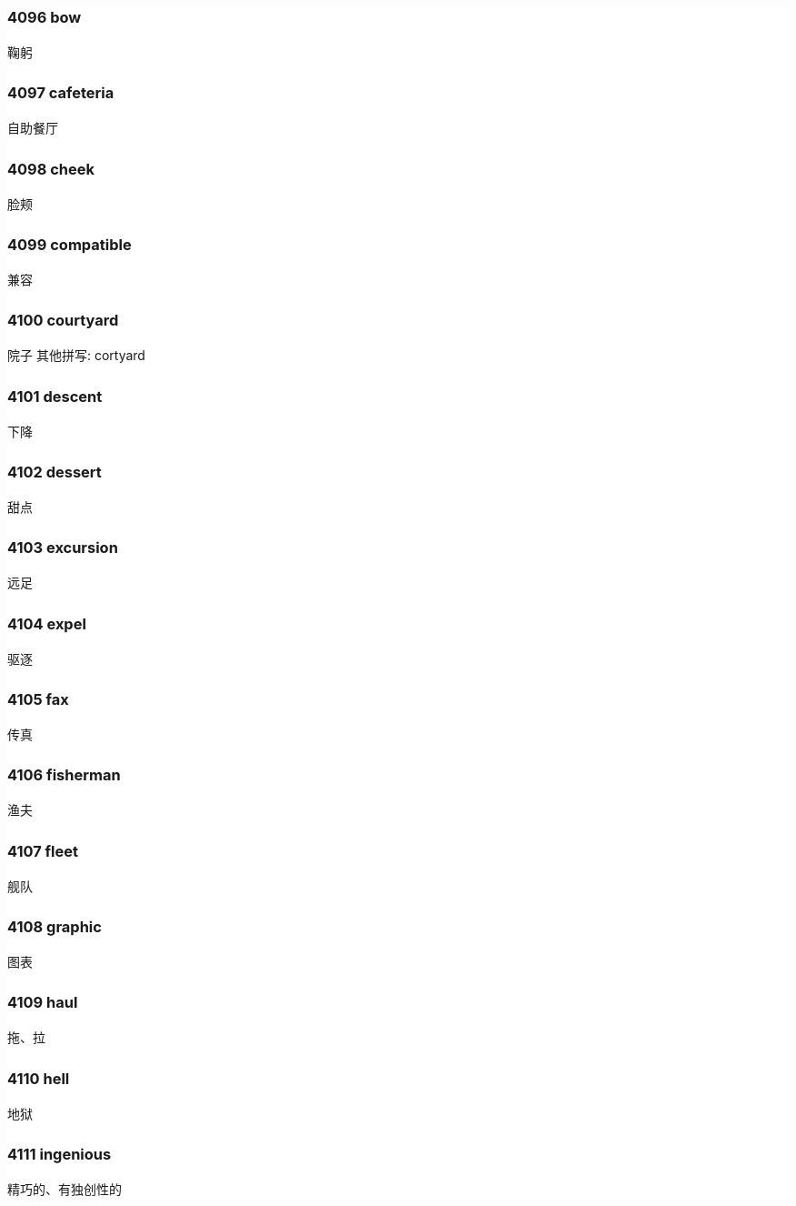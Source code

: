 ### 4096 bow
鞠躬

### 4097 cafeteria
自助餐厅

### 4098 cheek
脸颊

### 4099 compatible
兼容

### 4100 courtyard
院子
其他拼写: cortyard

### 4101 descent
下降

### 4102 dessert
甜点

### 4103 excursion
远足

### 4104 expel
驱逐

### 4105 fax
传真

### 4106 fisherman
渔夫

### 4107 fleet
舰队

### 4108 graphic
图表

### 4109 haul
拖、拉

### 4110 hell
地狱

### 4111 ingenious
精巧的、有独创性的
